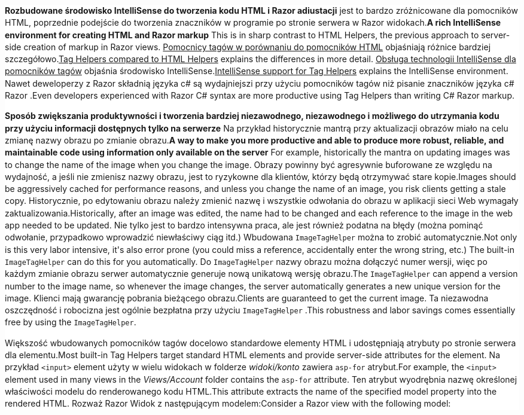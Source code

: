 <span data-ttu-id="8f1d0-118">**Rozbudowane środowisko IntelliSense do tworzenia kodu HTML i Razor adiustacji** jest to bardzo zróżnicowane dla pomocników HTML, poprzednie podejście do tworzenia znaczników w programie po stronie serwera w Razor widokach.</span><span class="sxs-lookup"><span data-stu-id="8f1d0-118">**A rich IntelliSense environment for creating HTML and Razor markup** This is in sharp contrast to HTML Helpers, the previous approach to server-side creation of markup in Razor views.</span></span> <span data-ttu-id="8f1d0-119">[Pomocnicy tagów w porównaniu do pomocników HTML](#tag-helpers-compared-to-html-helpers) objaśniają różnice bardziej szczegółowo.</span><span class="sxs-lookup"><span data-stu-id="8f1d0-119">[Tag Helpers compared to HTML Helpers](#tag-helpers-compared-to-html-helpers) explains the differences in more detail.</span></span> <span data-ttu-id="8f1d0-120">[Obsługa technologii IntelliSense dla pomocników tagów](#intellisense-support-for-tag-helpers) objaśnia środowisko IntelliSense.</span><span class="sxs-lookup"><span data-stu-id="8f1d0-120">[IntelliSense support for Tag Helpers](#intellisense-support-for-tag-helpers) explains the IntelliSense environment.</span></span> <span data-ttu-id="8f1d0-121">Nawet deweloperzy z Razor składnią języka c# są wydajniejszi przy użyciu pomocników tagów niż pisanie znaczników języka c# Razor .</span><span class="sxs-lookup"><span data-stu-id="8f1d0-121">Even developers experienced with Razor C# syntax are more productive using Tag Helpers than writing C# Razor markup.</span></span>

<span data-ttu-id="8f1d0-122">**Sposób zwiększania produktywności i tworzenia bardziej niezawodnego, niezawodnego i możliwego do utrzymania kodu przy użyciu informacji dostępnych tylko na serwerze** Na przykład historycznie mantrą przy aktualizacji obrazów miało na celu zmianę nazwy obrazu po zmianie obrazu.</span><span class="sxs-lookup"><span data-stu-id="8f1d0-122">**A way to make you more productive and able to produce more robust, reliable, and maintainable code using information only available on the server** For example, historically the mantra on updating images was to change the name of the image when you change the image.</span></span> <span data-ttu-id="8f1d0-123">Obrazy powinny być agresywnie buforowane ze względu na wydajność, a jeśli nie zmienisz nazwy obrazu, jest to ryzykowne dla klientów, którzy będą otrzymywać stare kopie.</span><span class="sxs-lookup"><span data-stu-id="8f1d0-123">Images should be aggressively cached for performance reasons, and unless you change the name of an image, you risk clients getting a stale copy.</span></span> <span data-ttu-id="8f1d0-124">Historycznie, po edytowaniu obrazu należy zmienić nazwę i wszystkie odwołania do obrazu w aplikacji sieci Web wymagały zaktualizowania.</span><span class="sxs-lookup"><span data-stu-id="8f1d0-124">Historically, after an image was edited, the name had to be changed and each reference to the image in the web app needed to be updated.</span></span> <span data-ttu-id="8f1d0-125">Nie tylko jest to bardzo intensywna praca, ale jest również podatna na błędy (można pominąć odwołanie, przypadkowo wprowadzić niewłaściwy ciąg itd.) Wbudowana `ImageTagHelper` można to zrobić automatycznie.</span><span class="sxs-lookup"><span data-stu-id="8f1d0-125">Not only is this very labor intensive, it's also error prone (you could miss a reference, accidentally enter the wrong string, etc.) The built-in `ImageTagHelper` can do this for you automatically.</span></span> <span data-ttu-id="8f1d0-126">Do `ImageTagHelper` nazwy obrazu można dołączyć numer wersji, więc po każdym zmianie obrazu serwer automatycznie generuje nową unikatową wersję obrazu.</span><span class="sxs-lookup"><span data-stu-id="8f1d0-126">The `ImageTagHelper` can append a version number to the image name, so whenever the image changes, the server automatically generates a new unique version for the image.</span></span> <span data-ttu-id="8f1d0-127">Klienci mają gwarancję pobrania bieżącego obrazu.</span><span class="sxs-lookup"><span data-stu-id="8f1d0-127">Clients are guaranteed to get the current image.</span></span> <span data-ttu-id="8f1d0-128">Ta niezawodna oszczędność i robocizna jest ogólnie bezpłatna przy użyciu `ImageTagHelper` .</span><span class="sxs-lookup"><span data-stu-id="8f1d0-128">This robustness and labor savings comes essentially free by using the `ImageTagHelper`.</span></span>

<span data-ttu-id="8f1d0-129">Większość wbudowanych pomocników tagów docelowo standardowe elementy HTML i udostępniają atrybuty po stronie serwera dla elementu.</span><span class="sxs-lookup"><span data-stu-id="8f1d0-129">Most built-in Tag Helpers target standard HTML elements and provide server-side attributes for the element.</span></span> <span data-ttu-id="8f1d0-130">Na przykład `<input>` element użyty w wielu widokach w folderze *widoki/konto* zawiera `asp-for` atrybut.</span><span class="sxs-lookup"><span data-stu-id="8f1d0-130">For example, the `<input>` element used in many views in the *Views/Account* folder contains the `asp-for` attribute.</span></span> <span data-ttu-id="8f1d0-131">Ten atrybut wyodrębnia nazwę określonej właściwości modelu do renderowanego kodu HTML.</span><span class="sxs-lookup"><span data-stu-id="8f1d0-131">This attribute extracts the name of the specified model property into the rendered HTML.</span></span> <span data-ttu-id="8f1d0-132">Rozważ Razor Widok z następującym modelem:</span><span class="sxs-lookup"><span data-stu-id="8f1d0-132">Consider a Razor view with the following model:</span></span>
